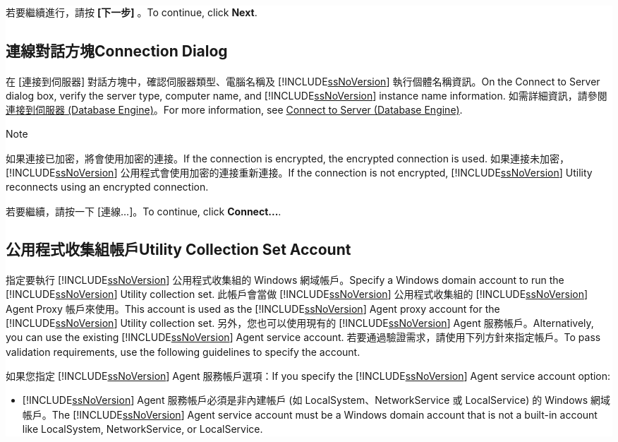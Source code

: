  <span data-ttu-id="38f26-151">若要繼續進行，請按 **[下一步]** 。</span><span class="sxs-lookup"><span data-stu-id="38f26-151">To continue, click **Next**.</span></span>  
  
##  <a name="connection-dialog"></a><a name="Connection_dialog"></a> <span data-ttu-id="38f26-152">連線對話方塊</span><span class="sxs-lookup"><span data-stu-id="38f26-152">Connection Dialog</span></span>  
 <span data-ttu-id="38f26-153">在 [連接到伺服器] 對話方塊中，確認伺服器類型、電腦名稱及 [!INCLUDE[ssNoVersion](../../includes/ssnoversion-md.md)] 執行個體名稱資訊。</span><span class="sxs-lookup"><span data-stu-id="38f26-153">On the Connect to Server dialog box, verify the server type, computer name, and [!INCLUDE[ssNoVersion](../../includes/ssnoversion-md.md)] instance name information.</span></span> <span data-ttu-id="38f26-154">如需詳細資訊，請參閱[連接到伺服器 &#40;Database Engine&#41;](../../ssms/f1-help/connect-to-server-database-engine.md)。</span><span class="sxs-lookup"><span data-stu-id="38f26-154">For more information, see [Connect to Server &#40;Database Engine&#41;](../../ssms/f1-help/connect-to-server-database-engine.md).</span></span>  
  
> [!NOTE]  
>  <span data-ttu-id="38f26-155">如果連接已加密，將會使用加密的連接。</span><span class="sxs-lookup"><span data-stu-id="38f26-155">If the connection is encrypted, the encrypted connection is used.</span></span> <span data-ttu-id="38f26-156">如果連接未加密， [!INCLUDE[ssNoVersion](../../includes/ssnoversion-md.md)] 公用程式會使用加密的連接重新連接。</span><span class="sxs-lookup"><span data-stu-id="38f26-156">If the connection is not encrypted, [!INCLUDE[ssNoVersion](../../includes/ssnoversion-md.md)] Utility reconnects using an encrypted connection.</span></span>  
  
 <span data-ttu-id="38f26-157">若要繼續，請按一下 [連線...]。</span><span class="sxs-lookup"><span data-stu-id="38f26-157">To continue, click **Connect...**.</span></span>  
  
##  <a name="utility-collection-set-account"></a><a name="Proxy_configuration"></a> <span data-ttu-id="38f26-158">公用程式收集組帳戶</span><span class="sxs-lookup"><span data-stu-id="38f26-158">Utility Collection Set Account</span></span>  
 <span data-ttu-id="38f26-159">指定要執行 [!INCLUDE[ssNoVersion](../../includes/ssnoversion-md.md)] 公用程式收集組的 Windows 網域帳戶。</span><span class="sxs-lookup"><span data-stu-id="38f26-159">Specify a Windows domain account to run the [!INCLUDE[ssNoVersion](../../includes/ssnoversion-md.md)] Utility collection set.</span></span> <span data-ttu-id="38f26-160">此帳戶會當做 [!INCLUDE[ssNoVersion](../../includes/ssnoversion-md.md)] 公用程式收集組的 [!INCLUDE[ssNoVersion](../../includes/ssnoversion-md.md)] Agent Proxy 帳戶來使用。</span><span class="sxs-lookup"><span data-stu-id="38f26-160">This account is used as the [!INCLUDE[ssNoVersion](../../includes/ssnoversion-md.md)] Agent proxy account for the [!INCLUDE[ssNoVersion](../../includes/ssnoversion-md.md)] Utility collection set.</span></span> <span data-ttu-id="38f26-161">另外，您也可以使用現有的 [!INCLUDE[ssNoVersion](../../includes/ssnoversion-md.md)] Agent 服務帳戶。</span><span class="sxs-lookup"><span data-stu-id="38f26-161">Alternatively, you can use the existing [!INCLUDE[ssNoVersion](../../includes/ssnoversion-md.md)] Agent service account.</span></span> <span data-ttu-id="38f26-162">若要通過驗證需求，請使用下列方針來指定帳戶。</span><span class="sxs-lookup"><span data-stu-id="38f26-162">To pass validation requirements, use the following guidelines to specify the account.</span></span>  
  
 <span data-ttu-id="38f26-163">如果您指定 [!INCLUDE[ssNoVersion](../../includes/ssnoversion-md.md)] Agent 服務帳戶選項：</span><span class="sxs-lookup"><span data-stu-id="38f26-163">If you specify the [!INCLUDE[ssNoVersion](../../includes/ssnoversion-md.md)] Agent service account option:</span></span>  
  
-   <span data-ttu-id="38f26-164">[!INCLUDE[ssNoVersion](../../includes/ssnoversion-md.md)] Agent 服務帳戶必須是非內建帳戶 (如 LocalSystem、NetworkService 或 LocalService) 的 Windows 網域帳戶。</span><span class="sxs-lookup"><span data-stu-id="38f26-164">The [!INCLUDE[ssNoVersion](../../includes/ssnoversion-md.md)] Agent service account must be a Windows domain account that is not a built-in account like LocalSystem, NetworkService, or LocalService.</span></span>  
  